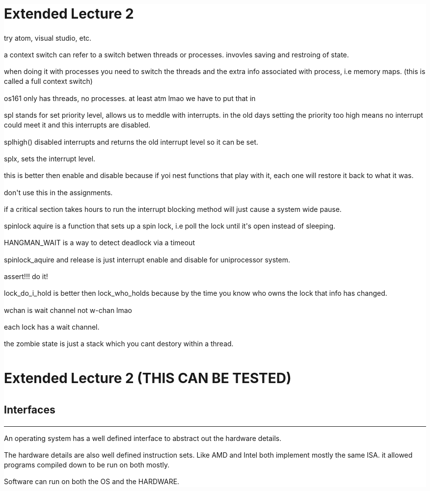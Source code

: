 
# Extended Lecture 2

try atom, visual studio, etc.

 a context switch can refer to a switch betwen threads or processes. invovles saving and restroing of state. 
 
 when doing it with processes you need to switch the threads and the extra info associated with process, i.e memory maps. (this is called a full context switch)
 
 os161 only has threads, no processes. at least atm lmao we have to put that in 
 
spl stands for set priority level, allows us to meddle with interrupts. in the old days setting the priority too high means no interrupt could meet it and this interrupts are disabled. 

splhigh() disabled interrupts and returns the old interrupt level so it can be set. 

splx, sets the interrupt level. 

this is better then enable and disable because if yoi nest functions that play with it, each one will restore it back to what it was. 

don't use this in the assignments. 

if a critical section takes hours to run the interrupt blocking method will just cause a system wide pause.

spinlock aquire is a function that sets up a spin lock, i.e poll the lock until it's open instead of sleeping. 

HANGMAN_WAIT is a way to detect deadlock via a timeout

spinlock_aquire and release is just interrupt enable and disable for uniprocessor system. 

assert!!! do it!

lock_do_i_hold is better then lock_who_holds because by the time you know who owns the lock that info has changed. 

wchan is wait channel not w-chan lmao

each lock has a wait channel. 

the zombie state is just a stack which you cant destory within a thread. 


# Extended Lecture 2 (THIS CAN BE TESTED)

## Interfaces
---

An operating system has a well defined interface to abstract out the hardware details. 

The hardware details are also well defined instruction sets. Like AMD and Intel both implement mostly the same ISA. it allowed programs compiled down to be run on both mostly. 

Software can run on both the OS and the HARDWARE. 
